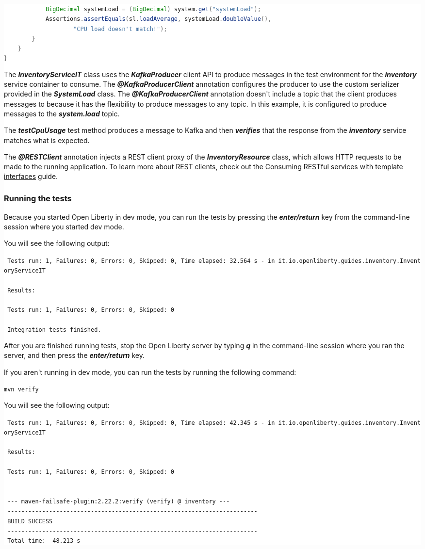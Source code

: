 ```java
            BigDecimal systemLoad = (BigDecimal) system.get("systemLoad");
            Assertions.assertEquals(sl.loadAverage, systemLoad.doubleValue(),
                    "CPU load doesn't match!");
        }
    }
}
```





The ***InventoryServiceIT*** class uses the ***KafkaProducer*** client API to produce messages in the test environment for the ***inventory*** service container to consume. The ***@KafkaProducerClient*** annotation configures the producer to use the custom serializer provided in the ***SystemLoad*** class. The ***@KafkaProducerClient*** annotation doesn't include a topic that the client produces messages to because it has the flexibility to produce messages to any topic. In this example, it is configured to produce messages to the ***system.load*** topic.

The ***testCpuUsage*** test method produces a message to Kafka and then ***verifies*** that the response from the ***inventory*** service matches what is expected.

The ***@RESTClient*** annotation injects a REST client proxy of the ***InventoryResource*** class, which allows HTTP requests to be made to the running application. To learn more about REST clients, check out the [Consuming RESTful services with template interfaces](https://openliberty.io/guides/microprofile-rest-client.html) guide.

### Running the tests

Because you started Open Liberty in dev mode, you can run the tests by pressing the ***enter/return*** key from the command-line session where you started dev mode.

You will see the following output:

```
 Tests run: 1, Failures: 0, Errors: 0, Skipped: 0, Time elapsed: 32.564 s - in it.io.openliberty.guides.inventory.InventoryServiceIT

 Results:

 Tests run: 1, Failures: 0, Errors: 0, Skipped: 0

 Integration tests finished.
```

After you are finished running tests, stop the Open Liberty server by typing ***q*** in the command-line session where you ran the server, and then press the ***enter/return*** key.

If you aren't running in dev mode, you can run the tests by running the following command:

```bash
mvn verify
```

You will see the following output:

```
 Tests run: 1, Failures: 0, Errors: 0, Skipped: 0, Time elapsed: 42.345 s - in it.io.openliberty.guides.inventory.InventoryServiceIT

 Results:

 Tests run: 1, Failures: 0, Errors: 0, Skipped: 0


 --- maven-failsafe-plugin:2.22.2:verify (verify) @ inventory ---
 ------------------------------------------------------------------------
 BUILD SUCCESS
 ------------------------------------------------------------------------
 Total time:  48.213 s
```